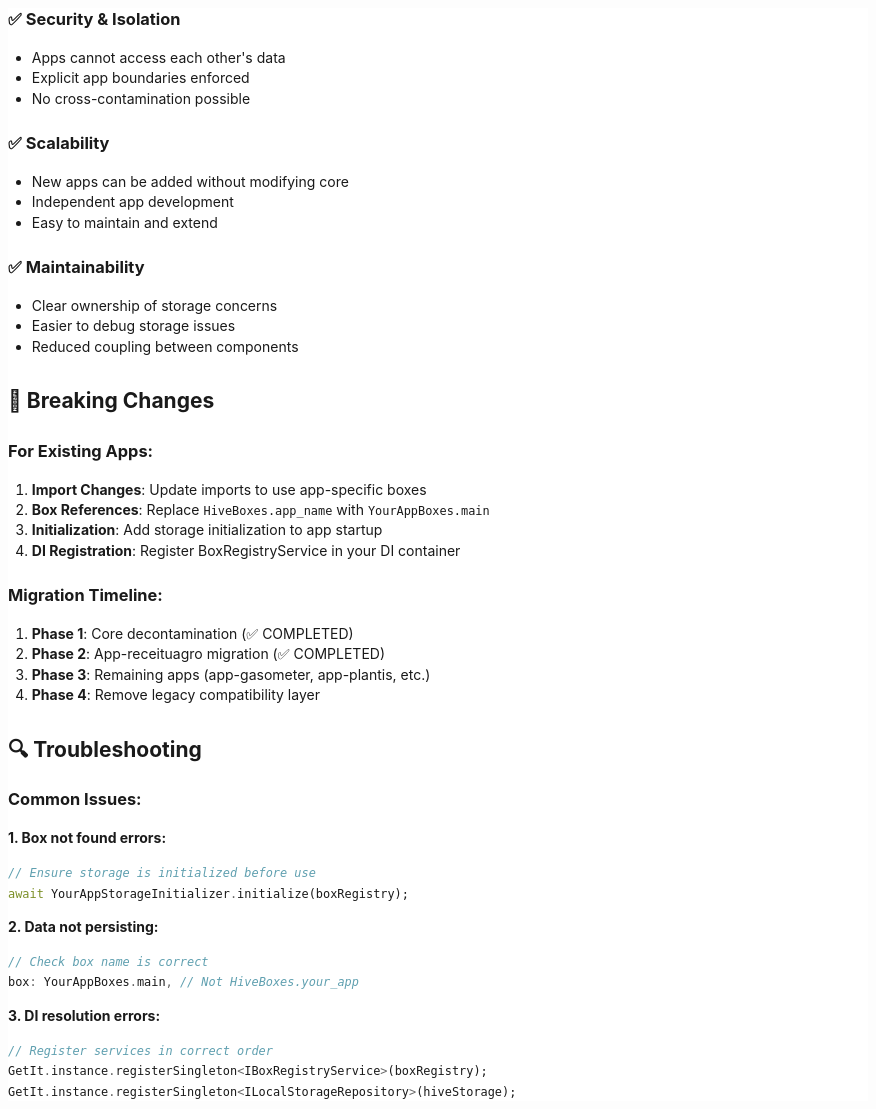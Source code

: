 ### ✅ Security & Isolation
- Apps cannot access each other's data
- Explicit app boundaries enforced
- No cross-contamination possible

### ✅ Scalability
- New apps can be added without modifying core
- Independent app development
- Easy to maintain and extend

### ✅ Maintainability
- Clear ownership of storage concerns
- Easier to debug storage issues
- Reduced coupling between components

## 🚨 Breaking Changes

### For Existing Apps:
1. **Import Changes**: Update imports to use app-specific boxes
2. **Box References**: Replace `HiveBoxes.app_name` with `YourAppBoxes.main`
3. **Initialization**: Add storage initialization to app startup
4. **DI Registration**: Register BoxRegistryService in your DI container

### Migration Timeline:
1. **Phase 1**: Core decontamination (✅ COMPLETED)
2. **Phase 2**: App-receituagro migration (✅ COMPLETED)
3. **Phase 3**: Remaining apps (app-gasometer, app-plantis, etc.)
4. **Phase 4**: Remove legacy compatibility layer

## 🔍 Troubleshooting

### Common Issues:

**1. Box not found errors:**
```dart
// Ensure storage is initialized before use
await YourAppStorageInitializer.initialize(boxRegistry);
```

**2. Data not persisting:**
```dart
// Check box name is correct
box: YourAppBoxes.main, // Not HiveBoxes.your_app
```

**3. DI resolution errors:**
```dart
// Register services in correct order
GetIt.instance.registerSingleton<IBoxRegistryService>(boxRegistry);
GetIt.instance.registerSingleton<ILocalStorageRepository>(hiveStorage);
```
